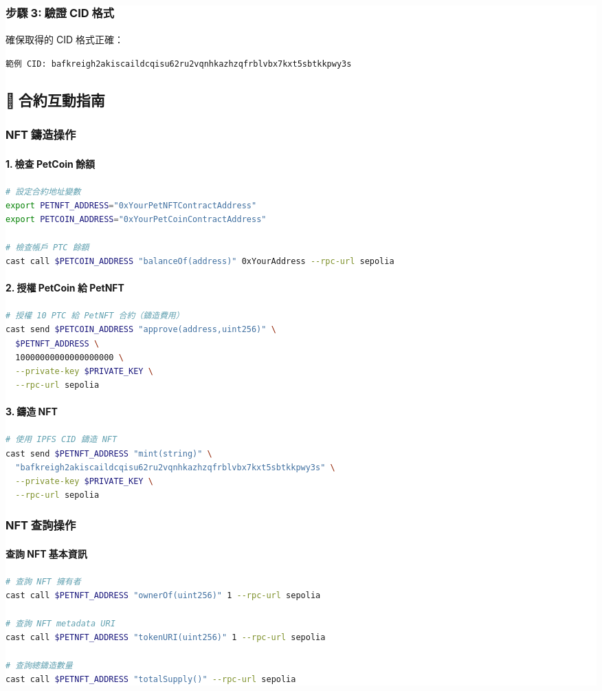 ### 步驟 3: 驗證 CID 格式
確保取得的 CID 格式正確：
```
範例 CID: bafkreigh2akiscaildcqisu62ru2vqnhkazhzqfrblvbx7kxt5sbtkkpwy3s
```

## 📱 合約互動指南

### NFT 鑄造操作

#### 1. 檢查 PetCoin 餘額
```bash
# 設定合約地址變數
export PETNFT_ADDRESS="0xYourPetNFTContractAddress"
export PETCOIN_ADDRESS="0xYourPetCoinContractAddress"

# 檢查帳戶 PTC 餘額
cast call $PETCOIN_ADDRESS "balanceOf(address)" 0xYourAddress --rpc-url sepolia
```

#### 2. 授權 PetCoin 給 PetNFT
```bash
# 授權 10 PTC 給 PetNFT 合約（鑄造費用）
cast send $PETCOIN_ADDRESS "approve(address,uint256)" \
  $PETNFT_ADDRESS \
  10000000000000000000 \
  --private-key $PRIVATE_KEY \
  --rpc-url sepolia
```

#### 3. 鑄造 NFT
```bash
# 使用 IPFS CID 鑄造 NFT
cast send $PETNFT_ADDRESS "mint(string)" \
  "bafkreigh2akiscaildcqisu62ru2vqnhkazhzqfrblvbx7kxt5sbtkkpwy3s" \
  --private-key $PRIVATE_KEY \
  --rpc-url sepolia
```

### NFT 查詢操作

#### 查詢 NFT 基本資訊
```bash
# 查詢 NFT 擁有者
cast call $PETNFT_ADDRESS "ownerOf(uint256)" 1 --rpc-url sepolia

# 查詢 NFT metadata URI
cast call $PETNFT_ADDRESS "tokenURI(uint256)" 1 --rpc-url sepolia

# 查詢總鑄造數量
cast call $PETNFT_ADDRESS "totalSupply()" --rpc-url sepolia
```
